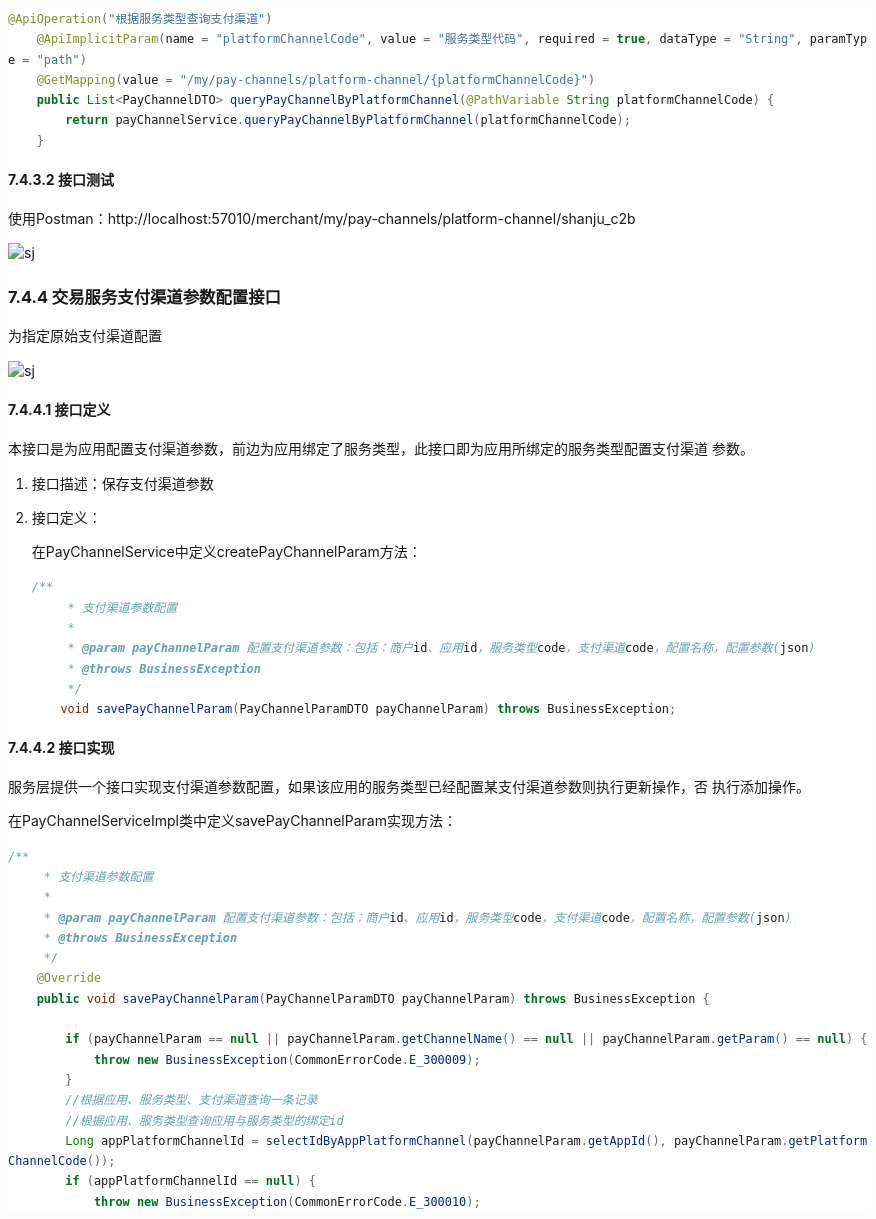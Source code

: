    ```java
   @ApiOperation("根据服务类型查询支付渠道")
       @ApiImplicitParam(name = "platformChannelCode", value = "服务类型代码", required = true, dataType = "String", paramType = "path")
       @GetMapping(value = "/my/pay‐channels/platform‐channel/{platformChannelCode}")
       public List<PayChannelDTO> queryPayChannelByPlatformChannel(@PathVariable String platformChannelCode) {
           return payChannelService.queryPayChannelByPlatformChannel(platformChannelCode);
       }
   ```

#### 7.4.3.2 接口测试

使用Postman：http://localhost:57010/merchant/my/pay-channels/platform-channel/shanju_c2b

![sj](./img/7_28.png)

### 7.4.4 交易服务支付渠道参数配置接口

为指定原始支付渠道配置

![sj](./img/7_29.png)

#### 7.4.4.1 接口定义

本接口是为应用配置支付渠道参数，前边为应用绑定了服务类型，此接口即为应用所绑定的服务类型配置支付渠道 参数。

1. 接口描述：保存支付渠道参数

2. 接口定义：

   在PayChannelService中定义createPayChannelParam方法：

   ```java
   /**
        * 支付渠道参数配置
        *
        * @param payChannelParam 配置支付渠道参数：包括：商户id、应用id，服务类型code，支付渠道code，配置名称，配置参数(json)
        * @throws BusinessException
        */
       void savePayChannelParam(PayChannelParamDTO payChannelParam) throws BusinessException;
   ```

#### 7.4.4.2  接口实现

服务层提供一个接口实现支付渠道参数配置，如果该应用的服务类型已经配置某支付渠道参数则执行更新操作，否 执行添加操作。

在PayChannelServiceImpl类中定义savePayChannelParam实现方法：

```java
/**
     * 支付渠道参数配置
     *
     * @param payChannelParam 配置支付渠道参数：包括：商户id、应用id，服务类型code，支付渠道code，配置名称，配置参数(json)
     * @throws BusinessException
     */
    @Override
    public void savePayChannelParam(PayChannelParamDTO payChannelParam) throws BusinessException {

        if (payChannelParam == null || payChannelParam.getChannelName() == null || payChannelParam.getParam() == null) {
            throw new BusinessException(CommonErrorCode.E_300009);
        }
        //根据应用、服务类型、支付渠道查询一条记录
        //根据应用、服务类型查询应用与服务类型的绑定id
        Long appPlatformChannelId = selectIdByAppPlatformChannel(payChannelParam.getAppId(), payChannelParam.getPlatformChannelCode());
        if (appPlatformChannelId == null) {
            throw new BusinessException(CommonErrorCode.E_300010);
```